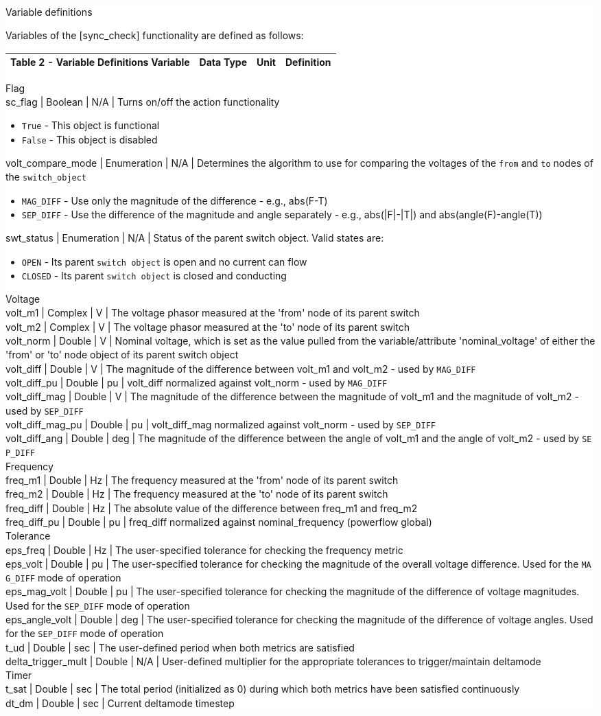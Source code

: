Variable definitions

Variables of the [sync_check] functionality are defined as follows: 

Table 2 - Variable Definitions  Variable  | Data Type  | Unit  | Definition   
---|---|---|---  
Flag   
sc_flag  | Boolean  | N/A  | Turns on/off the action functionality 

  * `True` \- This object is functional
  * `False` \- This object is disabled

  
volt_compare_mode  | Enumeration  | N/A  | Determines the algorithm to use for comparing the voltages of the `from` and `to` nodes of the `switch_object`

  * `MAG_DIFF` \- Use only the magnitude of the difference - e.g., abs(F-T)
  * `SEP_DIFF` \- Use the difference of the magnitude and angle separately - e.g., abs(|F|-|T|) and abs(angle(F)-angle(T))

  
swt_status  | Enumeration  | N/A  | Status of the parent switch object. Valid states are: 

  * `OPEN` \- Its parent `switch object` is open and no current can flow
  * `CLOSED` \- Its parent `switch object` is closed and conducting

  
Voltage   
volt_m1  | Complex  | V  | The voltage phasor measured at the 'from' node of its parent switch   
volt_m2  | Complex  | V  | The voltage phasor measured at the 'to' node of its parent switch   
volt_norm  | Double  | V  | Nominal voltage, which is set as the value pulled from the variable/attribute 'nominal_voltage' of either the 'from' or 'to' node object of its parent switch object   
volt_diff  | Double  | V  | The magnitude of the difference between volt_m1 and volt_m2 - used by `MAG_DIFF`  
volt_diff_pu  | Double  | pu  | volt_diff normalized against volt_norm - used by `MAG_DIFF`  
volt_diff_mag  | Double  | V  | The magnitude of the difference between the magnitude of volt_m1 and the magnitude of volt_m2 - used by `SEP_DIFF`  
volt_diff_mag_pu  | Double  | pu  | volt_diff_mag normalized against volt_norm - used by `SEP_DIFF`  
volt_diff_ang  | Double  | deg  | The magnitude of the difference between the angle of volt_m1 and the angle of volt_m2 - used by `SEP_DIFF`  
Frequency   
freq_m1  | Double  | Hz  | The frequency measured at the 'from' node of its parent switch   
freq_m2  | Double  | Hz  | The frequency measured at the 'to' node of its parent switch   
freq_diff  | Double  | Hz  | The absolute value of the difference between freq_m1 and freq_m2   
freq_diff_pu  | Double  | pu  | freq_diff normalized against nominal_frequency (powerflow global)   
Tolerance   
eps_freq  | Double  | Hz  | The user-specified tolerance for checking the frequency metric   
eps_volt  | Double  | pu  | The user-specified tolerance for checking the magnitude of the overall voltage difference. Used for the `MAG_DIFF` mode of operation   
eps_mag_volt  | Double  | pu  | The user-specified tolerance for checking the magnitude of the difference of voltage magnitudes. Used for the `SEP_DIFF` mode of operation   
eps_angle_volt  | Double  | deg  | The user-specified tolerance for checking the magnitude of the difference of voltage angles. Used for the `SEP_DIFF` mode of operation   
t_ud  | Double  | sec  | The user-defined period when both metrics are satisfied   
delta_trigger_mult  | Double  | N/A  | User-defined multiplier for the appropriate tolerances to trigger/maintain deltamode   
Timer   
t_sat  | Double  | sec  | The total period (initialized as 0) during which both metrics have been satisfied continuously   
dt_dm  | Double  | sec  | Current deltamode timestep   
  